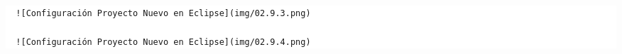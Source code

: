       ![Configuración Proyecto Nuevo en Eclipse](img/02.9.3.png)

      ![Configuración Proyecto Nuevo en Eclipse](img/02.9.4.png)
